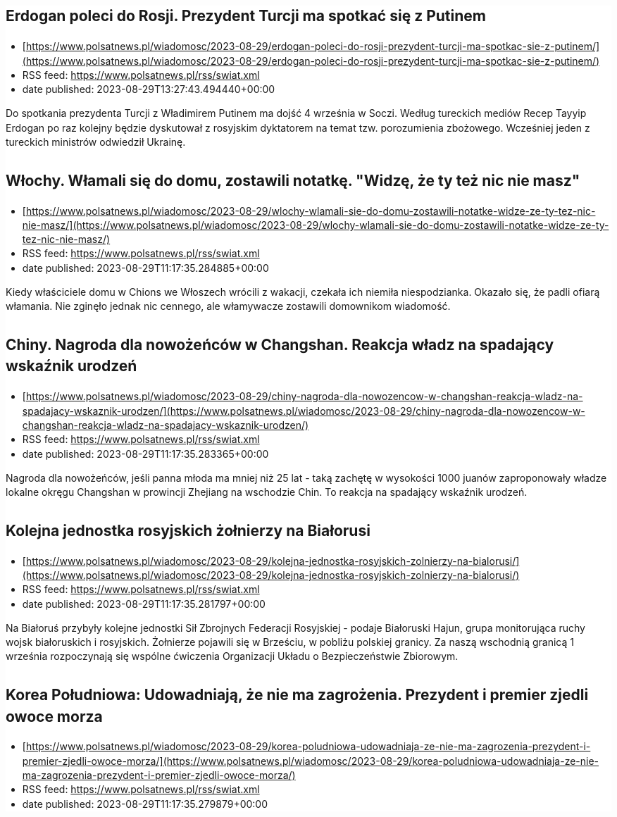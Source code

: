 ## Erdogan poleci do Rosji. Prezydent Turcji ma spotkać się z Putinem
 - [https://www.polsatnews.pl/wiadomosc/2023-08-29/erdogan-poleci-do-rosji-prezydent-turcji-ma-spotkac-sie-z-putinem/](https://www.polsatnews.pl/wiadomosc/2023-08-29/erdogan-poleci-do-rosji-prezydent-turcji-ma-spotkac-sie-z-putinem/)
 - RSS feed: https://www.polsatnews.pl/rss/swiat.xml
 - date published: 2023-08-29T13:27:43.494440+00:00

Do spotkania prezydenta Turcji z Władimirem Putinem ma dojść 4 września w Soczi. Według tureckich mediów Recep Tayyip Erdogan po raz kolejny będzie dyskutował z rosyjskim dyktatorem na temat tzw. porozumienia zbożowego. Wcześniej jeden z tureckich ministrów odwiedził Ukrainę.

## Włochy. Włamali się do domu, zostawili notatkę. "Widzę, że ty też nic nie masz"
 - [https://www.polsatnews.pl/wiadomosc/2023-08-29/wlochy-wlamali-sie-do-domu-zostawili-notatke-widze-ze-ty-tez-nic-nie-masz/](https://www.polsatnews.pl/wiadomosc/2023-08-29/wlochy-wlamali-sie-do-domu-zostawili-notatke-widze-ze-ty-tez-nic-nie-masz/)
 - RSS feed: https://www.polsatnews.pl/rss/swiat.xml
 - date published: 2023-08-29T11:17:35.284885+00:00

Kiedy właściciele domu w Chions we Włoszech wrócili z wakacji, czekała ich niemiła niespodzianka. Okazało się, że padli ofiarą włamania. Nie zginęło jednak nic cennego, ale włamywacze zostawili domownikom wiadomość.

## Chiny. Nagroda dla nowożeńców w Changshan. Reakcja władz na spadający wskaźnik urodzeń
 - [https://www.polsatnews.pl/wiadomosc/2023-08-29/chiny-nagroda-dla-nowozencow-w-changshan-reakcja-wladz-na-spadajacy-wskaznik-urodzen/](https://www.polsatnews.pl/wiadomosc/2023-08-29/chiny-nagroda-dla-nowozencow-w-changshan-reakcja-wladz-na-spadajacy-wskaznik-urodzen/)
 - RSS feed: https://www.polsatnews.pl/rss/swiat.xml
 - date published: 2023-08-29T11:17:35.283365+00:00

Nagroda dla nowożeńców, jeśli panna młoda ma mniej niż 25 lat - taką zachętę w wysokości 1000 juanów zaproponowały władze lokalne okręgu Changshan w prowincji Zhejiang na wschodzie Chin. To reakcja na spadający wskaźnik urodzeń.

## Kolejna jednostka rosyjskich żołnierzy na Białorusi
 - [https://www.polsatnews.pl/wiadomosc/2023-08-29/kolejna-jednostka-rosyjskich-zolnierzy-na-bialorusi/](https://www.polsatnews.pl/wiadomosc/2023-08-29/kolejna-jednostka-rosyjskich-zolnierzy-na-bialorusi/)
 - RSS feed: https://www.polsatnews.pl/rss/swiat.xml
 - date published: 2023-08-29T11:17:35.281797+00:00

Na Białoruś przybyły kolejne jednostki Sił Zbrojnych Federacji Rosyjskiej - podaje Białoruski Hajun, grupa monitorująca ruchy wojsk białoruskich i rosyjskich. Żołnierze pojawili się w Brześciu, w pobliżu polskiej granicy. Za naszą wschodnią granicą 1 września rozpoczynają się wspólne ćwiczenia Organizacji Układu o Bezpieczeństwie Zbiorowym.

## Korea Południowa: Udowadniają, że nie ma zagrożenia. Prezydent i premier zjedli owoce morza
 - [https://www.polsatnews.pl/wiadomosc/2023-08-29/korea-poludniowa-udowadniaja-ze-nie-ma-zagrozenia-prezydent-i-premier-zjedli-owoce-morza/](https://www.polsatnews.pl/wiadomosc/2023-08-29/korea-poludniowa-udowadniaja-ze-nie-ma-zagrozenia-prezydent-i-premier-zjedli-owoce-morza/)
 - RSS feed: https://www.polsatnews.pl/rss/swiat.xml
 - date published: 2023-08-29T11:17:35.279879+00:00
